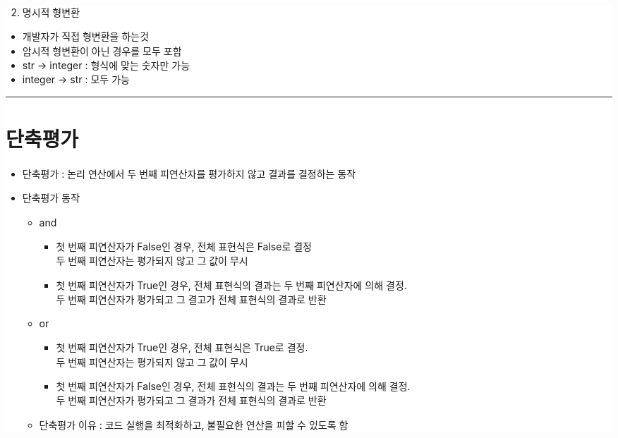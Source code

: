 2. 명시적 형변환
  - 개발자가 직접 형변환을 하는것
  - 암시적 형변환이 아닌 경우를 모두 포함
  - str -> integer : 형식에 맞는 숫자만 가능
  - integer -> str : 모두 가능

---
# 단축평가
- 단축평가 : 논리 연산에서 두 번째 피연산자를 평가하지 않고 결과를 결정하는 동작

- 단축평가 동작
  - and
    - 첫 번째 피연산자가 False인 경우, 전체 표현식은 False로 결정
    <br> 두 번째 피연산자는 평가되지 않고 그 값이 무시

    - 첫 번째 피연산자가 True인 경우, 전체 표현식의 결과는 두 번째 피연산자에 의해 결정.
    <br> 두 번째 피연산자가 평가되고 그 결고가 전체 표현식의 결과로 반환

  - or
    - 첫 번째 피연산자가 True인 경우, 전체 표현식은 True로 결정.
    <br> 두 번째 피연산자는 평가되지 않고 그 값이 무시

    - 첫 번째 피연산자가 False인 경우, 전체 표현식의 결과는 두 번째 피연산자에 의해 결정.
    <br> 두 번째 피연산자가 평가되고 그 결과가 전체 표현식의 결과로 반환
  
  - 단축평가 이유 : 코드 실행을 최적화하고, 불필요한 연산을 피할 수 있도록 함
